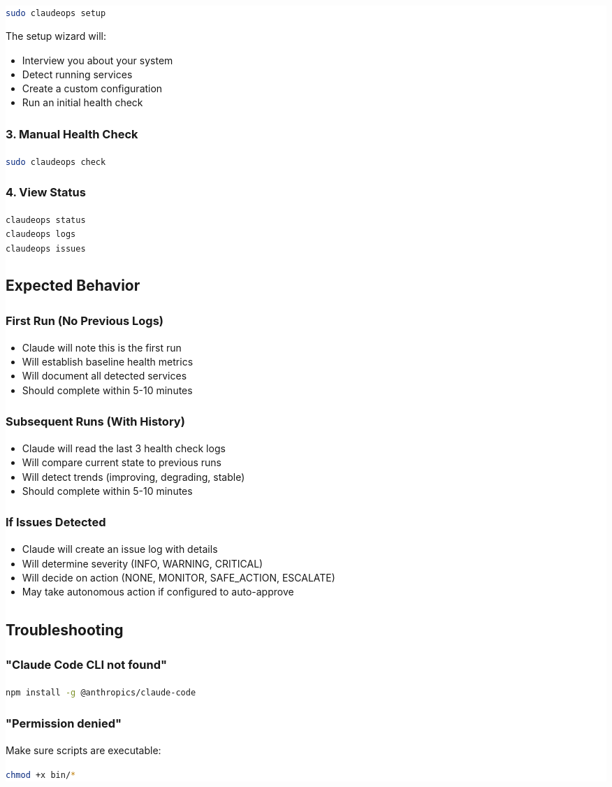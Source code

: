 ```bash
sudo claudeops setup
```

The setup wizard will:
- Interview you about your system
- Detect running services
- Create a custom configuration
- Run an initial health check

### 3. Manual Health Check

```bash
sudo claudeops check
```

### 4. View Status

```bash
claudeops status
claudeops logs
claudeops issues
```

## Expected Behavior

### First Run (No Previous Logs)
- Claude will note this is the first run
- Will establish baseline health metrics
- Will document all detected services
- Should complete within 5-10 minutes

### Subsequent Runs (With History)
- Claude will read the last 3 health check logs
- Will compare current state to previous runs
- Will detect trends (improving, degrading, stable)
- Should complete within 5-10 minutes

### If Issues Detected
- Claude will create an issue log with details
- Will determine severity (INFO, WARNING, CRITICAL)
- Will decide on action (NONE, MONITOR, SAFE_ACTION, ESCALATE)
- May take autonomous action if configured to auto-approve

## Troubleshooting

### "Claude Code CLI not found"
```bash
npm install -g @anthropics/claude-code
```

### "Permission denied"
Make sure scripts are executable:
```bash
chmod +x bin/*
```
